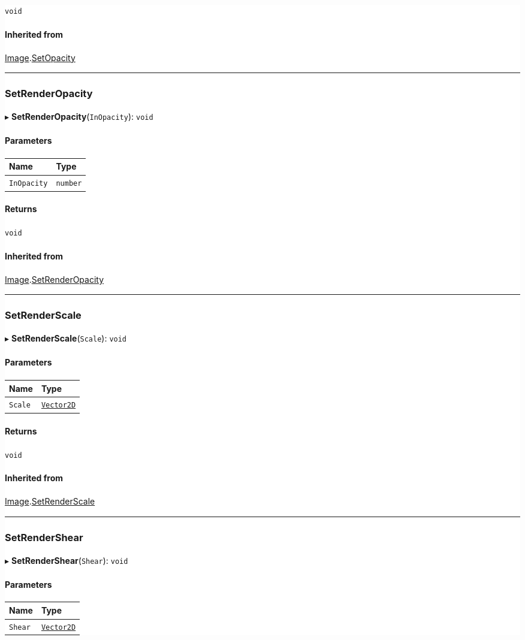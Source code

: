 `void`

#### Inherited from

[Image](ue_ue.Image.md).[SetOpacity](ue_ue.Image.md#setopacity)

___

### SetRenderOpacity

▸ **SetRenderOpacity**(`InOpacity`): `void`

#### Parameters

| Name | Type |
| :------ | :------ |
| `InOpacity` | `number` |

#### Returns

`void`

#### Inherited from

[Image](ue_ue.Image.md).[SetRenderOpacity](ue_ue.Image.md#setrenderopacity)

___

### SetRenderScale

▸ **SetRenderScale**(`Scale`): `void`

#### Parameters

| Name | Type |
| :------ | :------ |
| `Scale` | [`Vector2D`](ue_ue_s.Vector2D.md) |

#### Returns

`void`

#### Inherited from

[Image](ue_ue.Image.md).[SetRenderScale](ue_ue.Image.md#setrenderscale)

___

### SetRenderShear

▸ **SetRenderShear**(`Shear`): `void`

#### Parameters

| Name | Type |
| :------ | :------ |
| `Shear` | [`Vector2D`](ue_ue_s.Vector2D.md) |
